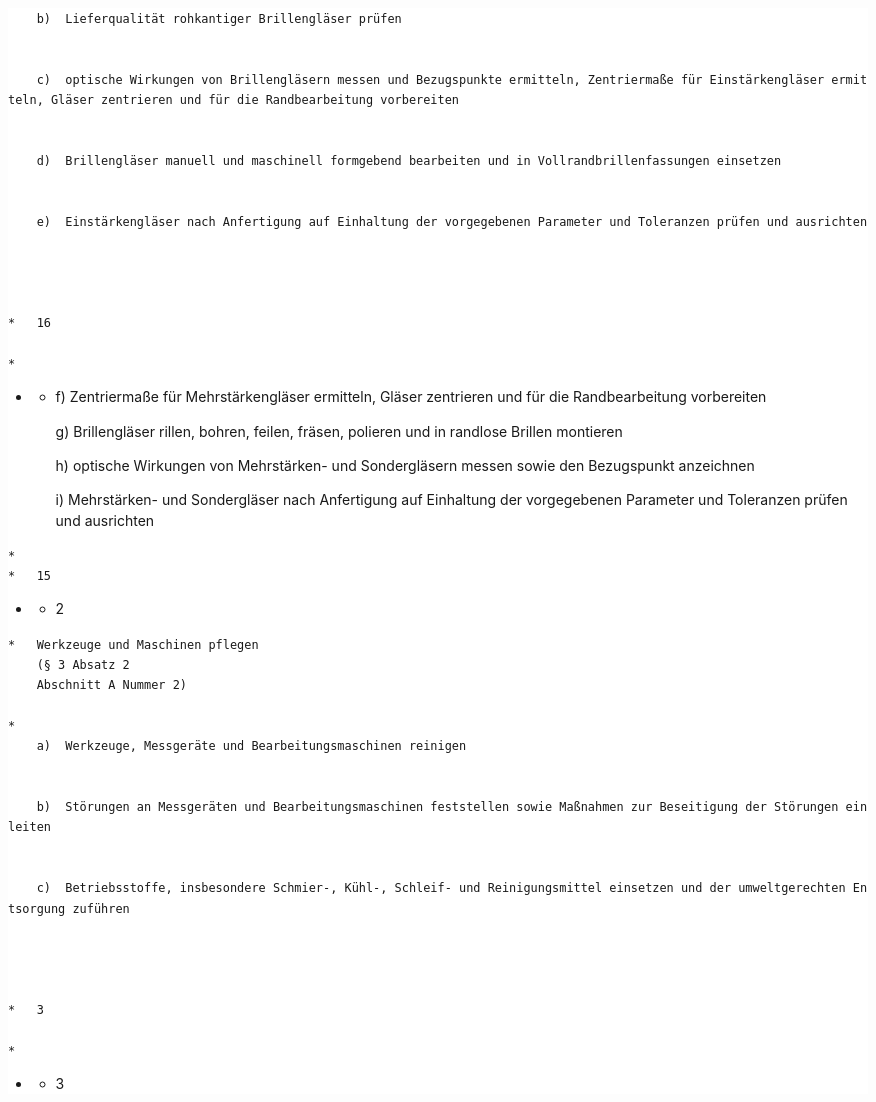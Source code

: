 
        b)  Lieferqualität rohkantiger Brillengläser prüfen


        c)  optische Wirkungen von Brillengläsern messen und Bezugspunkte ermitteln, Zentriermaße für Einstärkengläser ermitteln, Gläser zentrieren und für die Randbearbeitung vorbereiten


        d)  Brillengläser manuell und maschinell formgebend bearbeiten und in Vollrandbrillenfassungen einsetzen


        e)  Einstärkengläser nach Anfertigung auf Einhaltung der vorgegebenen Parameter und Toleranzen prüfen und ausrichten




    *   16

    *

*    *
        f)  Zentriermaße für Mehrstärkengläser ermitteln, Gläser zentrieren und für die Randbearbeitung vorbereiten


        g)  Brillengläser rillen, bohren, feilen, fräsen, polieren und in randlose Brillen montieren


        h)  optische Wirkungen von Mehrstärken- und Sondergläsern messen sowie den Bezugspunkt anzeichnen


        i)  Mehrstärken- und Sondergläser nach Anfertigung auf Einhaltung der vorgegebenen Parameter und Toleranzen prüfen und ausrichten




    *
    *   15


*    *   2

    *   Werkzeuge und Maschinen pflegen
        (§ 3 Absatz 2
        Abschnitt A Nummer 2)

    *
        a)  Werkzeuge, Messgeräte und Bearbeitungsmaschinen reinigen


        b)  Störungen an Messgeräten und Bearbeitungsmaschinen feststellen sowie Maßnahmen zur Beseitigung der Störungen einleiten


        c)  Betriebsstoffe, insbesondere Schmier-, Kühl-, Schleif- und Reinigungsmittel einsetzen und der umweltgerechten Entsorgung zuführen




    *   3

    *

*    *   3
